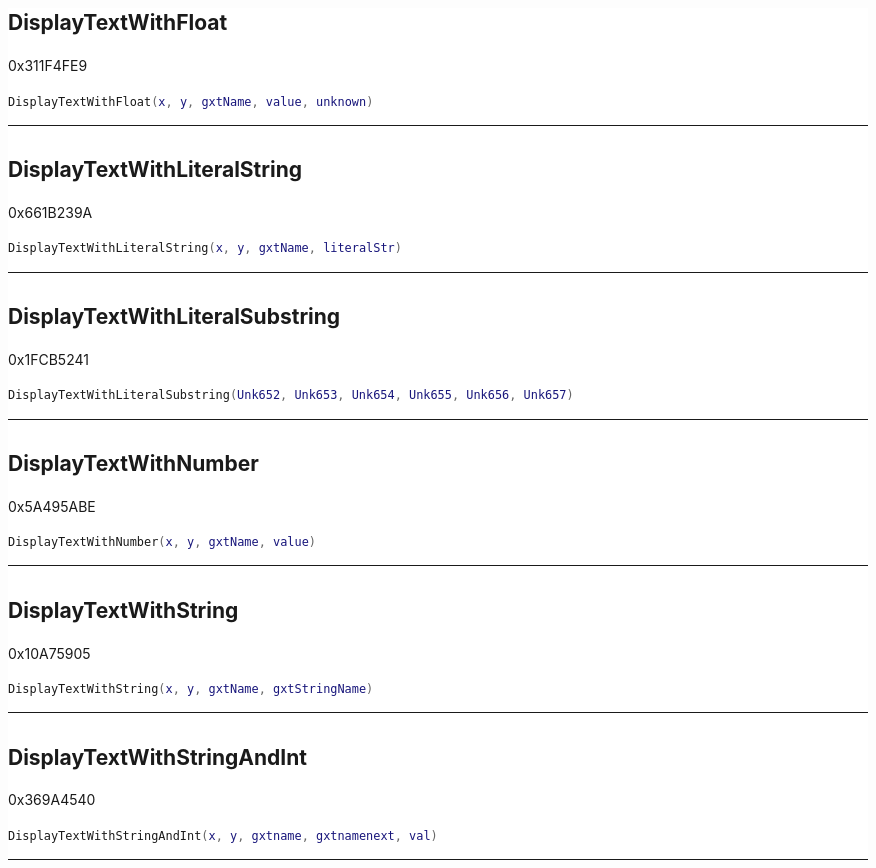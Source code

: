 
## DisplayTextWithFloat

0x311F4FE9

```lua
DisplayTextWithFloat(x, y, gxtName, value, unknown)
```

---

## DisplayTextWithLiteralString

0x661B239A

```lua
DisplayTextWithLiteralString(x, y, gxtName, literalStr)
```

---

## DisplayTextWithLiteralSubstring

0x1FCB5241

```lua
DisplayTextWithLiteralSubstring(Unk652, Unk653, Unk654, Unk655, Unk656, Unk657)
```

---

## DisplayTextWithNumber

0x5A495ABE

```lua
DisplayTextWithNumber(x, y, gxtName, value)
```

---

## DisplayTextWithString

0x10A75905

```lua
DisplayTextWithString(x, y, gxtName, gxtStringName)
```

---

## DisplayTextWithStringAndInt

0x369A4540

```lua
DisplayTextWithStringAndInt(x, y, gxtname, gxtnamenext, val)
```

---